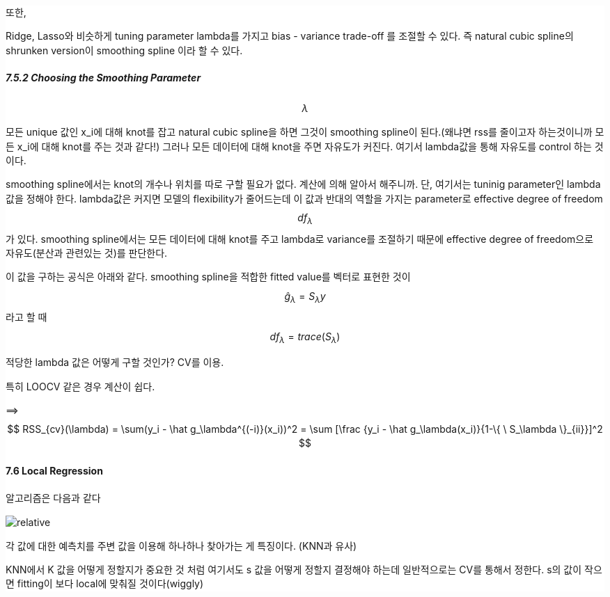 

또한,

 Ridge, Lasso와 비슷하게 tuning parameter lambda를 가지고 bias - variance trade-off 를 조절할 수 있다. 즉 natural cubic spline의 shrunken version이 smoothing spline 이라 할 수 있다. 

##### 7.5.2 Choosing the Smoothing Parameter
$$
\lambda
$$

모든 unique 값인 x_i에 대해 knot를 잡고 natural cubic spline을 하면 그것이 smoothing spline이 된다.(왜냐면 rss를 줄이고자 하는것이니까 모든 x_i에 대해 knot를 주는 것과 같다!) 그러나 모든 데이터에 대해 knot을 주면 자유도가 커진다. 여기서 lambda값을 통해 자유도를 control 하는 것이다. 

smoothing spline에서는 knot의 개수나 위치를 따로 구할 필요가 없다. 계산에 의해 알아서 해주니까. 단, 여기서는 tuninig parameter인 lambda 값을 정해야 한다. lambda값은 커지면 모델의 flexibility가 줄어드는데 이 값과 반대의 역할을 가지는 parameter로 effective degree of freedom
$$
df_\lambda
$$
 가 있다.  smoothing spline에서는 모든 데이터에 대해 knot를 주고 lambda로 variance를 조절하기 때문에 effective degree of freedom으로 자유도(분산과 관련있는 것)를 판단한다. 

이 값을 구하는 공식은 아래와 같다. smoothing spline을 적합한 fitted value를 벡터로 표현한 것이 
$$
\hat g_\lambda = S_\lambda y
$$
라고 할 때 
$$
df_\lambda = trace(S_\lambda)
$$


적당한 lambda 값은 어떻게 구할 것인가? CV를 이용.

특히 LOOCV 같은 경우 계산이 쉽다.

==>
$$
RSS_{cv}(\lambda) = \sum(y_i - \hat g_\lambda^{(-i)}(x_i))^2 = \sum [\frac {y_i - \hat g_\lambda(x_i)}{1-\{ \ S_\lambda \}_{ii}}]^2
$$




#### 7.6 Local Regression

알고리즘은 다음과 같다

<img src='{{"/assets/img/islr7-4.png"| relative_url}}'  width="70%" height="70%" title="1" alt='relative'>

각 값에 대한 예측치를 주변 값을 이용해 하나하나 찾아가는 게 특징이다. (KNN과 유사)

KNN에서 K 값을 어떻게 정할지가 중요한 것 처럼 여기서도 s 값을 어떻게 정할지 결정해야 하는데 일반적으로는 CV를 통해서 정한다. s의 값이 작으면 fitting이 보다  local에 맞춰질 것이다(wiggly)
